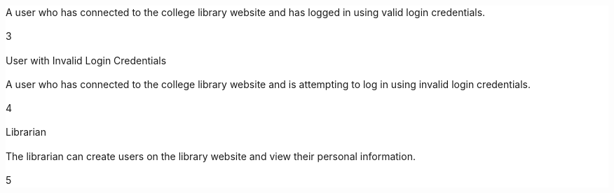 <td>

A user who has connected to the college library website and has logged
in using valid login credentials.

</td>

</tr>

<tr bgcolor="#cccccc">

<td>

3

</td>

<td>

User with Invalid Login Credentials

</td>

<td>

A user who has connected to the college library website and is
attempting to log in using invalid login credentials.

</td>

</tr>

<tr bgcolor="#dddddd">

<td>

4

</td>

<td>

Librarian

</td>

<td>

The librarian can create users on the library website and view their
personal information.

</td>

</tr>

<tr bgcolor="#cccccc">

<td>

5

</td>

<td>
